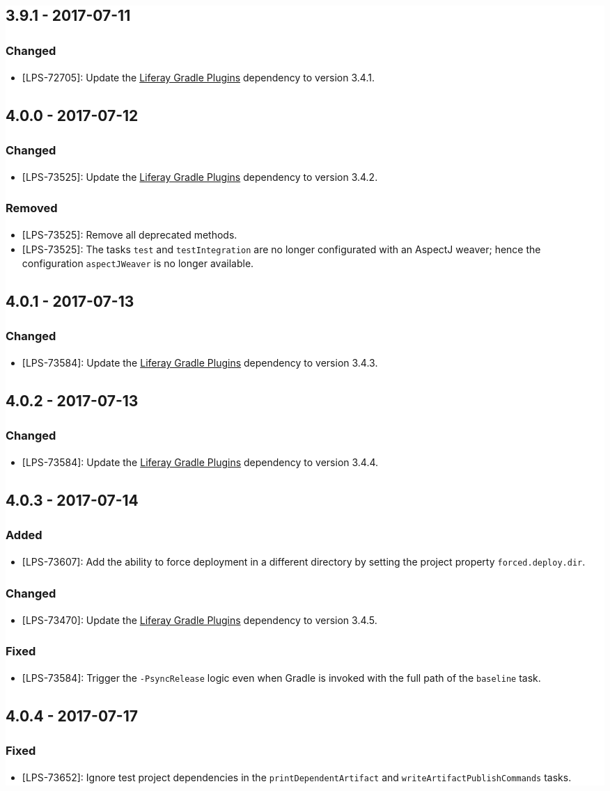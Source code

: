 ## 3.9.1 - 2017-07-11

### Changed
- [LPS-72705]: Update the [Liferay Gradle Plugins] dependency to version 3.4.1.

## 4.0.0 - 2017-07-12

### Changed
- [LPS-73525]: Update the [Liferay Gradle Plugins] dependency to version 3.4.2.

### Removed
- [LPS-73525]: Remove all deprecated methods.
- [LPS-73525]: The tasks `test` and `testIntegration` are no longer configurated
with an AspectJ weaver; hence the configuration `aspectJWeaver` is no longer
available.

## 4.0.1 - 2017-07-13

### Changed
- [LPS-73584]: Update the [Liferay Gradle Plugins] dependency to version 3.4.3.

## 4.0.2 - 2017-07-13

### Changed
- [LPS-73584]: Update the [Liferay Gradle Plugins] dependency to version 3.4.4.

## 4.0.3 - 2017-07-14

### Added
- [LPS-73607]: Add the ability to force deployment in a different directory by
setting the project property `forced.deploy.dir`.

### Changed
- [LPS-73470]: Update the [Liferay Gradle Plugins] dependency to version 3.4.5.

### Fixed
- [LPS-73584]: Trigger the `-PsyncRelease` logic even when Gradle is invoked
with the full path of the `baseline` task.

## 4.0.4 - 2017-07-17

### Fixed
- [LPS-73652]: Ignore test project dependencies in the `printDependentArtifact`
and `writeArtifactPublishCommands` tasks.


[Find Security Bugs]: https://github.com/liferay/liferay-portal/tree/master/modules/third-party/com-h3xstream-findsecbugs
[Gradle License Report]: https://github.com/jk1/Gradle-License-Report
[Liferay CDN]: https://cdn.lfrs.sl/repository.liferay.com/nexus/content/groups/public
[Liferay Gradle Plugins]: https://github.com/liferay/liferay-portal/tree/master/modules/sdk/gradle-plugins
[Liferay Gradle Plugins App Javadoc Builder]: https://github.com/liferay/liferay-portal/tree/master/modules/sdk/gradle-plugins-app-javadoc-builder
[Liferay Gradle Plugins Baseline]: https://github.com/liferay/liferay-portal/tree/master/modules/sdk/gradle-plugins-baseline
[Liferay Gradle Plugins Dependency Checker]: https://github.com/liferay/liferay-portal/tree/master/modules/sdk/gradle-plugins-dependency-checker
[Liferay Gradle Plugins JSDoc]: https://github.com/liferay/liferay-portal/tree/master/modules/sdk/gradle-plugins-jsdoc
[Liferay Gradle Plugins Lang Merger]: https://github.com/liferay/liferay-portal/tree/master/modules/sdk/gradle-plugins-lang-merger